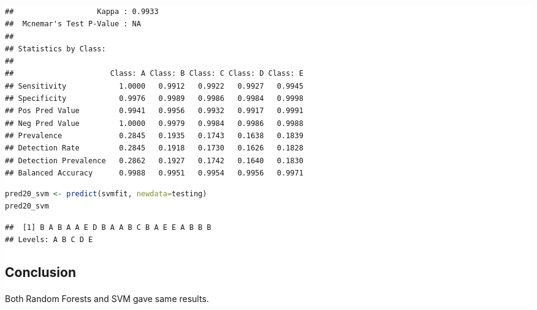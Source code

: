     ##                   Kappa : 0.9933          
    ##  Mcnemar's Test P-Value : NA              
    ## 
    ## Statistics by Class:
    ## 
    ##                      Class: A Class: B Class: C Class: D Class: E
    ## Sensitivity            1.0000   0.9912   0.9922   0.9927   0.9945
    ## Specificity            0.9976   0.9989   0.9986   0.9984   0.9998
    ## Pos Pred Value         0.9941   0.9956   0.9932   0.9917   0.9991
    ## Neg Pred Value         1.0000   0.9979   0.9984   0.9986   0.9988
    ## Prevalence             0.2845   0.1935   0.1743   0.1638   0.1839
    ## Detection Rate         0.2845   0.1918   0.1730   0.1626   0.1828
    ## Detection Prevalence   0.2862   0.1927   0.1742   0.1640   0.1830
    ## Balanced Accuracy      0.9988   0.9951   0.9954   0.9956   0.9971

``` r
pred20_svm <- predict(svmfit, newdata=testing)
pred20_svm
```

    ##  [1] B A B A A E D B A A B C B A E E A B B B
    ## Levels: A B C D E

Conclusion
----------

Both Random Forests and SVM gave same results.
